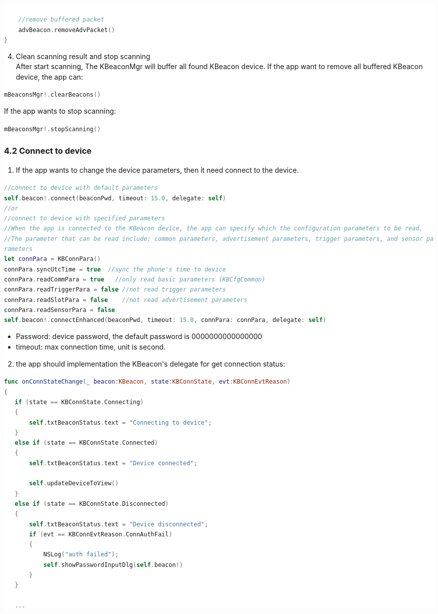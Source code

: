 ```swift

    //remove buffered packet
    advBeacon.removeAdvPacket()
}
```

4. Clean scanning result and stop scanning  
After start scanning, The KBeaconMgr will buffer all found KBeacon device. If the app want to remove all buffered KBeacon device, the app can:  

```swift
mBeaconsMgr!.clearBeacons()
```

If the app wants to stop scanning:
```swift
mBeaconsMgr!.stopScanning()
```

### 4.2 Connect to device
 1. If the app wants to change the device parameters, then it need connect to the device.
 ```swift
 //connect to device with default parameters
self.beacon!.connect(beaconPwd, timeout: 15.0, delegate: self)
//or
//connect to device with specified parameters
//When the app is connected to the KBeacon device, the app can specify which the configuration parameters to be read,
//The parameter that can be read include: common parameters, advertisement parameters, trigger parameters, and sensor parameters
let connPara = KBConnPara()
connPara.syncUtcTime = true  //sync the phone's time to device
connPara.readCommPara = true   //only read basic parameters (KBCfgCommon)
connPara.readTriggerPara = false //not read trigger parameters
connPara.readSlotPara = false    //not read advertisement parameters
connPara.readSensorPara = false
self.beacon!.connectEnhanced(beaconPwd, timeout: 15.0, connPara: connPara, delegate: self)
```
* Password: device password, the default password is 0000000000000000
* timeout: max connection time, unit is second.

2. the app should implementation the KBeacon's delegate for get connection status:
 ```swift
func onConnStateChange(_ beacon:KBeacon, state:KBConnState, evt:KBConnEvtReason)
{
    if (state == KBConnState.Connecting)
    {
        self.txtBeaconStatus.text = "Connecting to device";
    }
    else if (state == KBConnState.Connected)
    {
        self.txtBeaconStatus.text = "Device connected";

        self.updateDeviceToView()
    }
    else if (state == KBConnState.Disconnected)
    {
        self.txtBeaconStatus.text = "Device disconnected";
        if (evt == KBConnEvtReason.ConnAuthFail)
        {
            NSLog("auth failed");
            self.showPasswordInputDlg(self.beacon!)
        }
    }

    ...
 ```